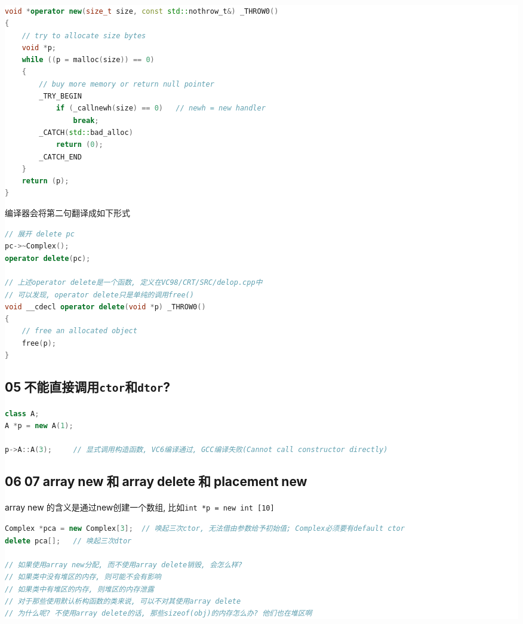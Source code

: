 ```c++
void *operator new(size_t size, const std::nothrow_t&) _THROW0()
{	
	// try to allocate size bytes
	void *p;
	while ((p = malloc(size)) == 0)
	{	
		// buy more memory or return null pointer
		_TRY_BEGIN
			if (_callnewh(size) == 0)	// newh = new handler
				break;
		_CATCH(std::bad_alloc)
			return (0);
		_CATCH_END
	}
	return (p);
}
```

编译器会将第二句翻译成如下形式

```c++
// 展开 delete pc
pc->~Complex();
operator delete(pc);

// 上述operator delete是一个函数, 定义在VC98/CRT/SRC/delop.cpp中
// 可以发现, operator delete只是单纯的调用free()
void __cdecl operator delete(void *p) _THROW0()
{	
	// free an allocated object
	free(p);
}
```

## 05 不能直接调用``ctor``和``dtor``?

```c++
class A;
A *p = new A(1);

p->A::A(3);		// 显式调用构造函数, VC6编译通过, GCC编译失败(Cannot call constructor directly)
```

## 06 07 array new 和 array delete 和 placement new

array new 的含义是通过new创建一个数组, 比如``int *p = new int [10]``

```c++
Complex *pca = new Complex[3];	// 唤起三次ctor, 无法借由参数给予初始值; Complex必须要有default ctor
delete pca[];	// 唤起三次dtor

// 如果使用array new分配, 而不使用array delete销毁, 会怎么样?
// 如果类中没有堆区的内存, 则可能不会有影响
// 如果类中有堆区的内存, 则堆区的内存泄露
// 对于那些使用默认析构函数的类来说, 可以不对其使用array delete
// 为什么呢? 不使用array delete的话, 那些sizeof(obj)的内存怎么办? 他们也在堆区啊
```
